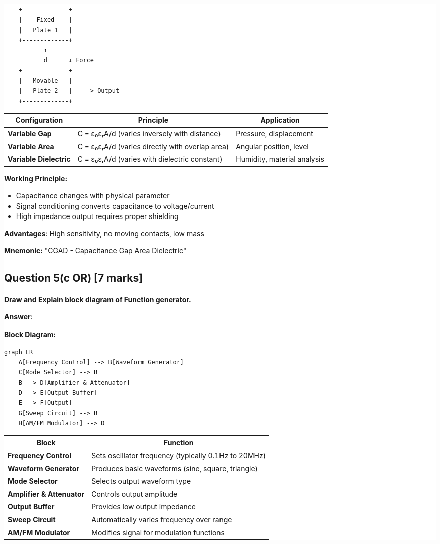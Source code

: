 ```goat
    +-------------+
    |    Fixed    |
    |   Plate 1   |
    +-------------+
           ↑
           d      ↓ Force
    +-------------+
    |   Movable   |
    |   Plate 2   |-----> Output
    +-------------+
```

| Configuration | Principle | Application |
|---------------|-----------|-------------|
| **Variable Gap** | C = ε₀εᵣA/d (varies inversely with distance) | Pressure, displacement |
| **Variable Area** | C = ε₀εᵣA/d (varies directly with overlap area) | Angular position, level |
| **Variable Dielectric** | C = ε₀εᵣA/d (varies with dielectric constant) | Humidity, material analysis |

**Working Principle:**

- Capacitance changes with physical parameter
- Signal conditioning converts capacitance to voltage/current
- High impedance output requires proper shielding

**Advantages**: High sensitivity, no moving contacts, low mass

**Mnemonic:** "CGAD - Capacitance Gap Area Dielectric"

## Question 5(c OR) [7 marks]

**Draw and Explain block diagram of Function generator.**

**Answer**:

**Block Diagram:**

```mermaid
graph LR
    A[Frequency Control] --> B[Waveform Generator]
    C[Mode Selector] --> B
    B --> D[Amplifier & Attenuator]
    D --> E[Output Buffer]
    E --> F[Output]
    G[Sweep Circuit] --> B
    H[AM/FM Modulator] --> D
```

| Block | Function |
|-------|----------|
| **Frequency Control** | Sets oscillator frequency (typically 0.1Hz to 20MHz) |
| **Waveform Generator** | Produces basic waveforms (sine, square, triangle) |
| **Mode Selector** | Selects output waveform type |
| **Amplifier & Attenuator** | Controls output amplitude |
| **Output Buffer** | Provides low output impedance |
| **Sweep Circuit** | Automatically varies frequency over range |
| **AM/FM Modulator** | Modifies signal for modulation functions |
